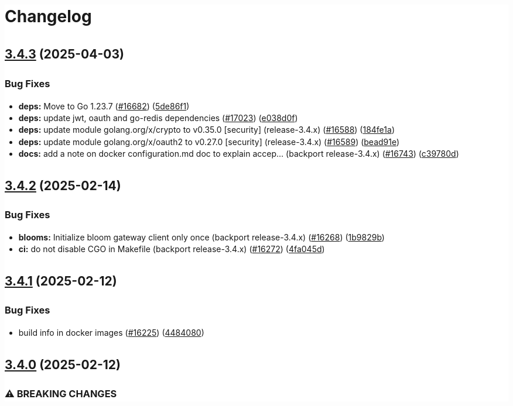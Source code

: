# Changelog

## [3.4.3](https://github.com/grafana/loki/compare/v3.4.2...v3.4.3) (2025-04-03)


### Bug Fixes

* **deps:** Move to Go 1.23.7 ([#16682](https://github.com/grafana/loki/issues/16682)) ([5de86f1](https://github.com/grafana/loki/commit/5de86f1375ddbd7efbd1f786298163de68747484))
* **deps:** update jwt, oauth and go-redis dependencies ([#17023](https://github.com/grafana/loki/issues/17023)) ([e038d0f](https://github.com/grafana/loki/commit/e038d0fc3af9cc2adecbda81dbc39163be22ba11))
* **deps:** update module golang.org/x/crypto to v0.35.0 [security] (release-3.4.x) ([#16588](https://github.com/grafana/loki/issues/16588)) ([184fe1a](https://github.com/grafana/loki/commit/184fe1ac64c9e519bd173edf91eb0e408dbc0a39))
* **deps:** update module golang.org/x/oauth2 to v0.27.0 [security] (release-3.4.x) ([#16589](https://github.com/grafana/loki/issues/16589)) ([bead91e](https://github.com/grafana/loki/commit/bead91ef11934a73a7722a03bebd2d8875428cbc))
* **docs:** add a note on docker configuration.md doc to explain accep… (backport release-3.4.x) ([#16743](https://github.com/grafana/loki/issues/16743)) ([c39780d](https://github.com/grafana/loki/commit/c39780d44979d32e121c008c2194f4ec9dd09f78))

## [3.4.2](https://github.com/grafana/loki/compare/v3.4.1...v3.4.2) (2025-02-14)


### Bug Fixes

* **blooms:** Initialize bloom gateway client only once (backport release-3.4.x) ([#16268](https://github.com/grafana/loki/issues/16268)) ([1b9829b](https://github.com/grafana/loki/commit/1b9829b48935ffc9f99d741cab11864ac9d0f35c))
* **ci:** do not disable CGO in Makefile (backport release-3.4.x) ([#16272](https://github.com/grafana/loki/issues/16272)) ([4fa045d](https://github.com/grafana/loki/commit/4fa045d3807f4de0543b06e6ce79b89afb741adc))

## [3.4.1](https://github.com/grafana/loki/compare/v3.4.0...v3.4.1) (2025-02-12)


### Bug Fixes

* build info in docker images ([#16225](https://github.com/grafana/loki/issues/16225)) ([4484080](https://github.com/grafana/loki/commit/4484080c7662817e945c0276ba15d05315e93194))

## [3.4.0](https://github.com/grafana/loki/compare/v3.3.0...v3.4.0) (2025-02-12)


### ⚠ BREAKING CHANGES
